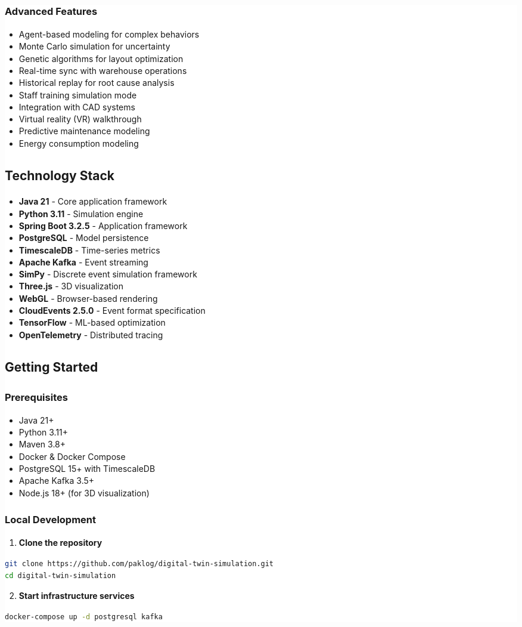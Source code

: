 ### Advanced Features

- Agent-based modeling for complex behaviors
- Monte Carlo simulation for uncertainty
- Genetic algorithms for layout optimization
- Real-time sync with warehouse operations
- Historical replay for root cause analysis
- Staff training simulation mode
- Integration with CAD systems
- Virtual reality (VR) walkthrough
- Predictive maintenance modeling
- Energy consumption modeling

## Technology Stack

- **Java 21** - Core application framework
- **Python 3.11** - Simulation engine
- **Spring Boot 3.2.5** - Application framework
- **PostgreSQL** - Model persistence
- **TimescaleDB** - Time-series metrics
- **Apache Kafka** - Event streaming
- **SimPy** - Discrete event simulation framework
- **Three.js** - 3D visualization
- **WebGL** - Browser-based rendering
- **CloudEvents 2.5.0** - Event format specification
- **TensorFlow** - ML-based optimization
- **OpenTelemetry** - Distributed tracing

## Getting Started

### Prerequisites

- Java 21+
- Python 3.11+
- Maven 3.8+
- Docker & Docker Compose
- PostgreSQL 15+ with TimescaleDB
- Apache Kafka 3.5+
- Node.js 18+ (for 3D visualization)

### Local Development

1. **Clone the repository**
```bash
git clone https://github.com/paklog/digital-twin-simulation.git
cd digital-twin-simulation
```

2. **Start infrastructure services**
```bash
docker-compose up -d postgresql kafka
```
